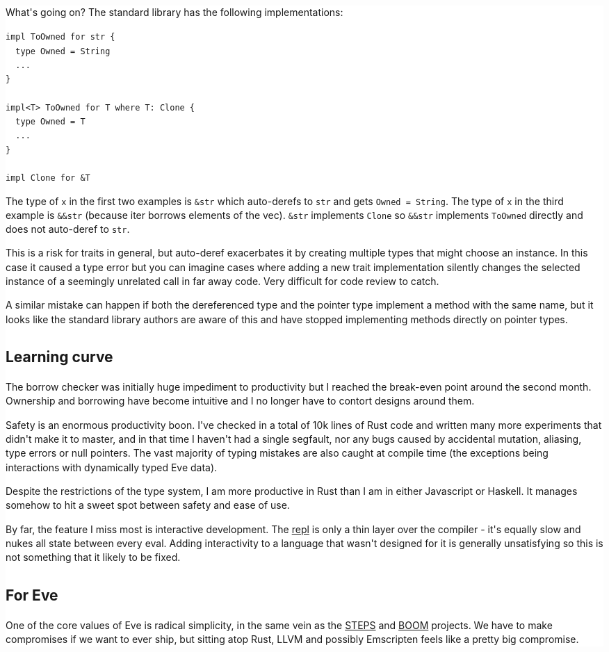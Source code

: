 What's going on? The standard library has the following implementations:

```
impl ToOwned for str {
  type Owned = String
  ...
}

impl<T> ToOwned for T where T: Clone {
  type Owned = T
  ...
}

impl Clone for &T
```

The type of `x` in the first two examples is `&str` which auto-derefs to `str` and gets `Owned = String`. The type of `x` in the third example is `&&str` (because iter borrows elements of the vec). `&str` implements `Clone` so `&&str` implements `ToOwned` directly and does not auto-deref to `str`.

This is a risk for traits in general, but auto-deref exacerbates it by creating multiple types that might choose an instance. In this case it caused a type error but you can imagine cases where adding a new trait implementation silently changes the selected instance of a seemingly unrelated call in far away code. Very difficult for code review to catch.

A similar mistake can happen if both the dereferenced type and the pointer type implement a method with the same name, but it looks like the standard library authors are aware of this and have stopped implementing methods directly on pointer types.

## Learning curve

The borrow checker was initially huge impediment to productivity but I reached the break-even point around the second month. Ownership and borrowing have become intuitive and I no longer have to contort designs around them.

Safety is an enormous productivity boon. I've checked in a total of 10k lines of Rust code and written many more experiments that didn't make it to master, and in that time I haven't had a single segfault, nor any bugs caused by accidental mutation, aliasing, type errors or null pointers. The vast majority of typing mistakes are also caught at compile time (the exceptions being interactions with dynamically typed Eve data).

Despite the restrictions of the type system, I am more productive in Rust than I am in either Javascript or Haskell. It manages somehow to hit a sweet spot between safety and ease of use.

By far, the feature I miss most is interactive development. The [repl](https://github.com/murarth/rusti) is only a thin layer over the compiler - it's equally slow and nukes all state between every eval. Adding interactivity to a language that wasn't designed for it is generally unsatisfying so this is not something that it likely to be fixed.

## For Eve

One of the core values of Eve is radical simplicity, in the same vein as the [STEPS](http://www.vpri.org/pdf/tr2011004_steps11.pdf) and [BOOM](http://boom.cs.berkeley.edu/) projects. We have to make compromises if we want to ever ship, but sitting atop Rust, LLVM and possibly Emscripten feels like a pretty big compromise.
